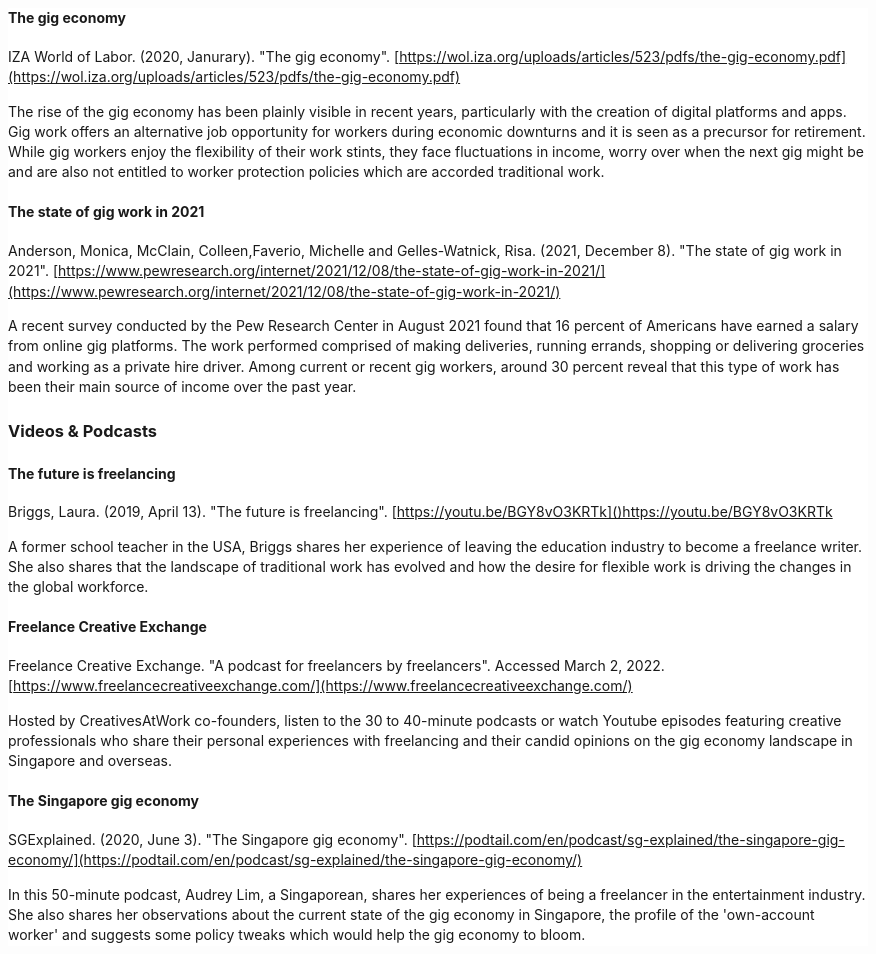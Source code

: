
#### The gig economy 

IZA World of Labor. (2020, Janurary). "The gig economy". [https://wol.iza.org/uploads/articles/523/pdfs/the-gig-economy.pdf](https://wol.iza.org/uploads/articles/523/pdfs/the-gig-economy.pdf)

The rise of the gig economy has been plainly visible in recent years, particularly with the creation of digital platforms and apps. Gig work offers an alternative job opportunity for workers during economic downturns and it is seen as a precursor for retirement. While gig workers enjoy the flexibility of their work stints, they face fluctuations in income, worry over when the next gig might be and are also not entitled to worker protection policies which are accorded traditional work. 

 

 

#### The state of gig work in 2021 

Anderson, Monica, McClain, Colleen,Faverio, Michelle and Gelles-Watnick, Risa. (2021, December 8). "The state of gig work in 2021". [https://www.pewresearch.org/internet/2021/12/08/the-state-of-gig-work-in-2021/](https://www.pewresearch.org/internet/2021/12/08/the-state-of-gig-work-in-2021/)

A recent survey conducted by the Pew Research Center in August 2021 found that 16 percent of Americans have earned a salary from online gig platforms. The work performed comprised of making deliveries, running errands, shopping or delivering groceries and working as a private hire driver. Among current or recent gig workers, around 30 percent reveal that this type of work has been their main source of income over the past year. 

 

### Videos &amp; Podcasts 

 

#### The future is freelancing 

Briggs, Laura. (2019, April 13). "The future is freelancing". [https://youtu.be/BGY8vO3KRTk]()https://youtu.be/BGY8vO3KRTk

A former school teacher in the USA, Briggs shares her experience of leaving the education industry to become a freelance writer. She also shares that the landscape of traditional work has evolved and how the desire for flexible work is driving the changes in the global workforce. 

#### Freelance Creative Exchange 

Freelance Creative Exchange. "A podcast for freelancers by freelancers". Accessed March 2, 2022. [https://www.freelancecreativeexchange.com/](https://www.freelancecreativeexchange.com/)

Hosted by CreativesAtWork co-founders, listen to the 30 to 40-minute podcasts or watch Youtube episodes featuring creative professionals who share their personal experiences with freelancing and their candid opinions on the gig economy landscape in Singapore and overseas. 

#### The Singapore gig economy 

SGExplained. (2020, June 3). "The Singapore gig economy". [https://podtail.com/en/podcast/sg-explained/the-singapore-gig-economy/](https://podtail.com/en/podcast/sg-explained/the-singapore-gig-economy/)  

In this 50-minute podcast, Audrey Lim, a Singaporean, shares her experiences of being a freelancer in the entertainment industry. She also shares her observations about the current state of the gig economy in Singapore, the profile of the 'own-account worker' and suggests some policy tweaks which would help the gig economy to bloom.

